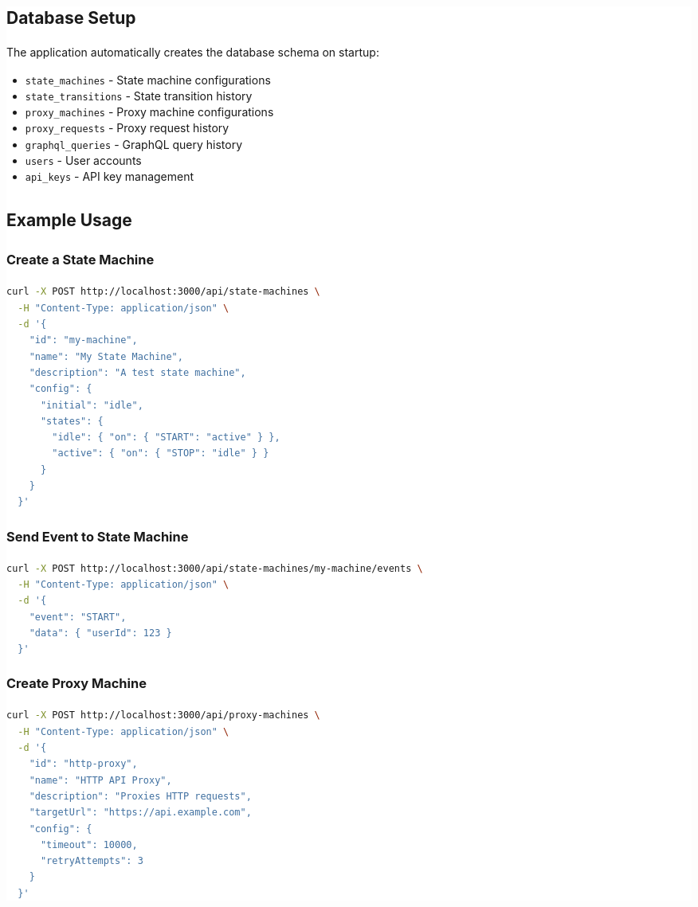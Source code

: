 ## Database Setup

The application automatically creates the database schema on startup:

- `state_machines` - State machine configurations
- `state_transitions` - State transition history
- `proxy_machines` - Proxy machine configurations
- `proxy_requests` - Proxy request history
- `graphql_queries` - GraphQL query history
- `users` - User accounts
- `api_keys` - API key management

## Example Usage

### Create a State Machine
```bash
curl -X POST http://localhost:3000/api/state-machines \
  -H "Content-Type: application/json" \
  -d '{
    "id": "my-machine",
    "name": "My State Machine",
    "description": "A test state machine",
    "config": {
      "initial": "idle",
      "states": {
        "idle": { "on": { "START": "active" } },
        "active": { "on": { "STOP": "idle" } }
      }
    }
  }'
```

### Send Event to State Machine
```bash
curl -X POST http://localhost:3000/api/state-machines/my-machine/events \
  -H "Content-Type: application/json" \
  -d '{
    "event": "START",
    "data": { "userId": 123 }
  }'
```

### Create Proxy Machine
```bash
curl -X POST http://localhost:3000/api/proxy-machines \
  -H "Content-Type: application/json" \
  -d '{
    "id": "http-proxy",
    "name": "HTTP API Proxy",
    "description": "Proxies HTTP requests",
    "targetUrl": "https://api.example.com",
    "config": {
      "timeout": 10000,
      "retryAttempts": 3
    }
  }'
```
